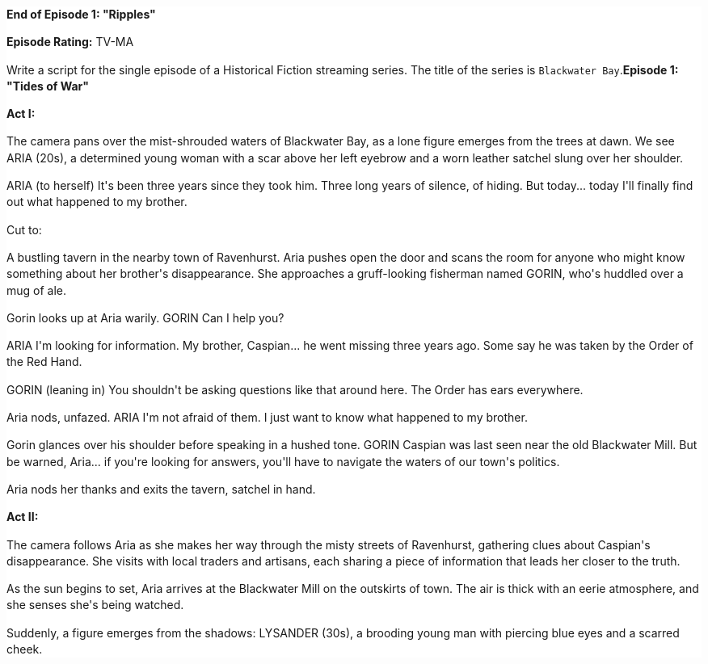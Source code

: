 **End of Episode 1: "Ripples"**

**Episode Rating:** TV-MA<end>

Write a script for the single episode of a Historical Fiction streaming series. The title of the series is `Blackwater Bay`.<start>**Episode 1: "Tides of War"**

**Act I:**

The camera pans over the mist-shrouded waters of Blackwater Bay, as a lone figure emerges from the trees at dawn. We see ARIA (20s), a determined young woman with a scar above her left eyebrow and a worn leather satchel slung over her shoulder.

ARIA
(to herself)
It's been three years since they took him. Three long years of silence, of hiding. But today... today I'll finally find out what happened to my brother.

Cut to:

A bustling tavern in the nearby town of Ravenhurst. Aria pushes open the door and scans the room for anyone who might know something about her brother's disappearance. She approaches a gruff-looking fisherman named GORIN, who's huddled over a mug of ale.

Gorin looks up at Aria warily.
GORIN
Can I help you?

ARIA
I'm looking for information. My brother, Caspian... he went missing three years ago. Some say he was taken by the Order of the Red Hand.

GORIN
(leaning in)
You shouldn't be asking questions like that around here. The Order has ears everywhere.

Aria nods, unfazed.
ARIA
I'm not afraid of them. I just want to know what happened to my brother.

Gorin glances over his shoulder before speaking in a hushed tone.
GORIN
Caspian was last seen near the old Blackwater Mill. But be warned, Aria... if you're looking for answers, you'll have to navigate the waters of our town's politics.

Aria nods her thanks and exits the tavern, satchel in hand.

**Act II:**

The camera follows Aria as she makes her way through the misty streets of Ravenhurst, gathering clues about Caspian's disappearance. She visits with local traders and artisans, each sharing a piece of information that leads her closer to the truth.

As the sun begins to set, Aria arrives at the Blackwater Mill on the outskirts of town. The air is thick with an eerie atmosphere, and she senses she's being watched.

Suddenly, a figure emerges from the shadows: LYSANDER (30s), a brooding young man with piercing blue eyes and a scarred cheek.
